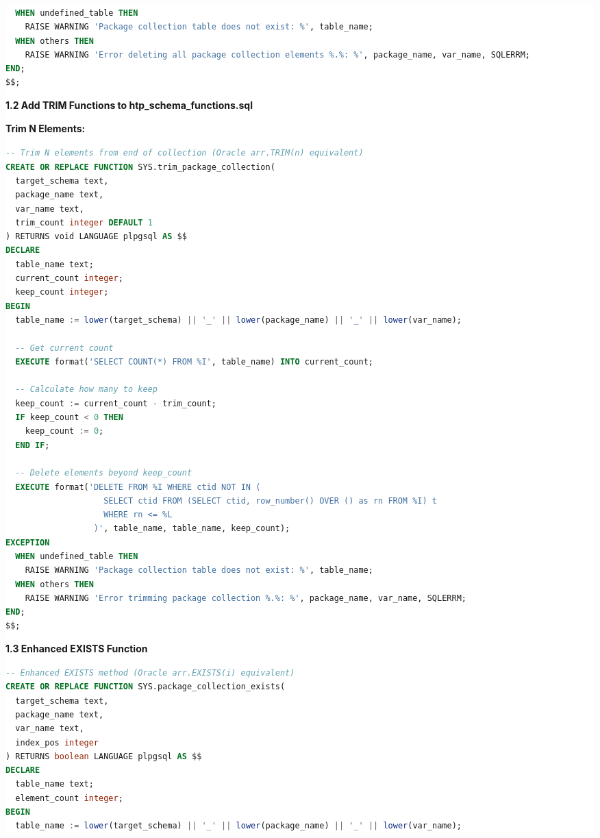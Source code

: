 ```sql
  WHEN undefined_table THEN
    RAISE WARNING 'Package collection table does not exist: %', table_name;
  WHEN others THEN
    RAISE WARNING 'Error deleting all package collection elements %.%: %', package_name, var_name, SQLERRM;
END;
$$;
```

**1.2 Add TRIM Functions to htp_schema_functions.sql**

**Trim N Elements:**
```sql
-- Trim N elements from end of collection (Oracle arr.TRIM(n) equivalent)
CREATE OR REPLACE FUNCTION SYS.trim_package_collection(
  target_schema text, 
  package_name text, 
  var_name text, 
  trim_count integer DEFAULT 1
) RETURNS void LANGUAGE plpgsql AS $$
DECLARE
  table_name text;
  current_count integer;
  keep_count integer;
BEGIN
  table_name := lower(target_schema) || '_' || lower(package_name) || '_' || lower(var_name);
  
  -- Get current count
  EXECUTE format('SELECT COUNT(*) FROM %I', table_name) INTO current_count;
  
  -- Calculate how many to keep
  keep_count := current_count - trim_count;
  IF keep_count < 0 THEN
    keep_count := 0;
  END IF;
  
  -- Delete elements beyond keep_count
  EXECUTE format('DELETE FROM %I WHERE ctid NOT IN (
                    SELECT ctid FROM (SELECT ctid, row_number() OVER () as rn FROM %I) t 
                    WHERE rn <= %L
                  )', table_name, table_name, keep_count);
EXCEPTION
  WHEN undefined_table THEN
    RAISE WARNING 'Package collection table does not exist: %', table_name;
  WHEN others THEN
    RAISE WARNING 'Error trimming package collection %.%: %', package_name, var_name, SQLERRM;
END;
$$;
```

**1.3 Enhanced EXISTS Function**

```sql
-- Enhanced EXISTS method (Oracle arr.EXISTS(i) equivalent)
CREATE OR REPLACE FUNCTION SYS.package_collection_exists(
  target_schema text, 
  package_name text, 
  var_name text, 
  index_pos integer
) RETURNS boolean LANGUAGE plpgsql AS $$
DECLARE
  table_name text;
  element_count integer;
BEGIN
  table_name := lower(target_schema) || '_' || lower(package_name) || '_' || lower(var_name);
```